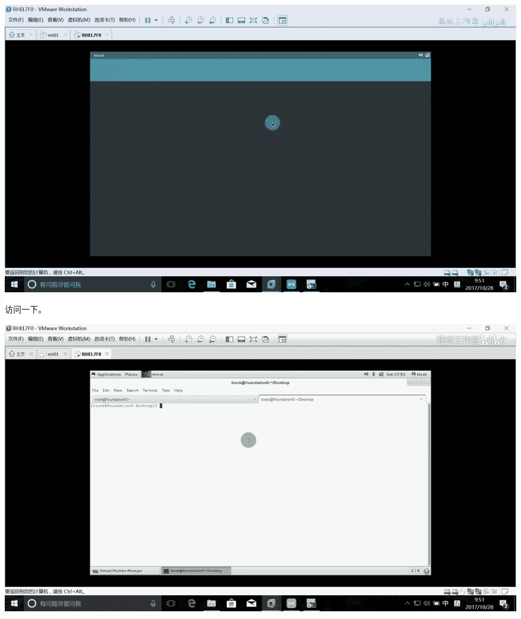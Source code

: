 ![](img/bc3c1ba68b191c095ab56dde88d29ac8_3.png)

访问一下。

![](img/bc3c1ba68b191c095ab56dde88d29ac8_5.png)
